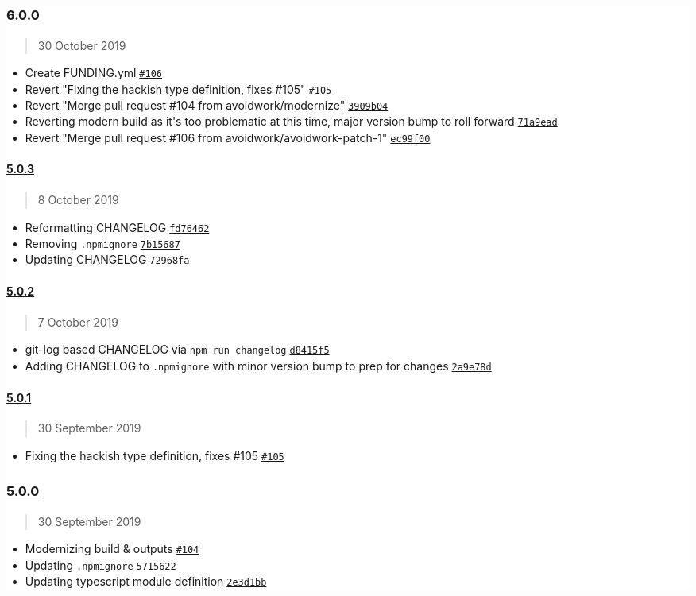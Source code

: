 ### [6.0.0](https://github.com//avoidwork/filesize.js.git/compare/5.0.3...6.0.0)

> 30 October 2019

- Create FUNDING.yml [`#106`](https://github.com//avoidwork/filesize.js.git/pull/106)
- Revert "Fixing the hackish type definition, fixes #105" [`#105`](https://github.com//avoidwork/filesize.js.git/issues/105)
- Revert "Merge pull request #104 from avoidwork/modernize" [`3909b04`](https://github.com//avoidwork/filesize.js.git/commit/3909b04d72b7a8129d94a03612898feedf4d39b3)
- Reverting modern build as it's too problematic at this time, major version bump to roll forward [`71a9ead`](https://github.com//avoidwork/filesize.js.git/commit/71a9ead9ed03e0701728cdf1007271502c442808)
- Revert "Merge pull request #106 from avoidwork/avoidwork-patch-1" [`ec99f00`](https://github.com//avoidwork/filesize.js.git/commit/ec99f0041e432f13ce61df6856fbc112c8f6538d)

#### [5.0.3](https://github.com//avoidwork/filesize.js.git/compare/5.0.2...5.0.3)

> 8 October 2019

- Reformatting CHANGELOG [`fd76462`](https://github.com//avoidwork/filesize.js.git/commit/fd76462817b484f7a87cd1263a07e82d9e0f4400)
- Removing `.npmignore` [`7b15687`](https://github.com//avoidwork/filesize.js.git/commit/7b15687c0af9e716ab141e826fab16934f9b2c9e)
- Updating CHANGELOG [`72968fa`](https://github.com//avoidwork/filesize.js.git/commit/72968fa5fbcf87654b9bb6606870f1518c5f24e9)

#### [5.0.2](https://github.com//avoidwork/filesize.js.git/compare/5.0.1...5.0.2)

> 7 October 2019

- git-log based CHANGELOG via `npm run changelog` [`d8415f5`](https://github.com//avoidwork/filesize.js.git/commit/d8415f51e4432a9cec3ea6f95db5c4b1b813e1d6)
- Adding CHANGELOG to `.npmignore` with minor version bump to prep for changes [`2a9e78d`](https://github.com//avoidwork/filesize.js.git/commit/2a9e78dcc03c6f0fc42a6b80207686d73e5badcd)

#### [5.0.1](https://github.com//avoidwork/filesize.js.git/compare/5.0.0...5.0.1)

> 30 September 2019

- Fixing the hackish type definition, fixes #105 [`#105`](https://github.com//avoidwork/filesize.js.git/issues/105)

### [5.0.0](https://github.com//avoidwork/filesize.js.git/compare/4.2.1...5.0.0)

> 30 September 2019

- Modernizing build & outputs [`#104`](https://github.com//avoidwork/filesize.js.git/pull/104)
- Updating `.npmignore` [`5715622`](https://github.com//avoidwork/filesize.js.git/commit/5715622929108ec6534223ad579d21702a880efe)
- Updating typescript module definition [`2e3d1bb`](https://github.com//avoidwork/filesize.js.git/commit/2e3d1bb20751e3d25057bb6ef91f66a737057380)
